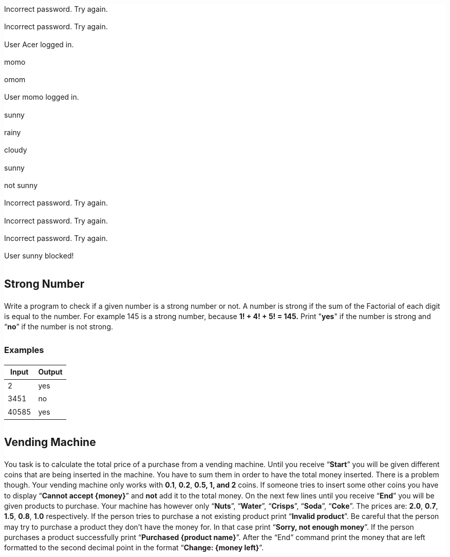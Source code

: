 <p>Incorrect password. Try again.</p>
<p>Incorrect password. Try again.</p>
<p>User Acer logged in.</p></td>
</tr>
<tr class="even">
<td><p>momo</p>
<p>omom</p></td>
<td>User momo logged in.</td>
</tr>
<tr class="odd">
<td><p>sunny</p>
<p>rainy</p>
<p>cloudy</p>
<p>sunny</p>
<p>not sunny</p></td>
<td><p>Incorrect password. Try again.</p>
<p>Incorrect password. Try again.</p>
<p>Incorrect password. Try again.</p>
<p>User sunny blocked!</p></td>
</tr>
</tbody>
</table>

## Strong Number

Write a program to check if a given number is a strong number or not. A
number is strong if the sum of the Factorial of each digit is equal to
the number. For example 145 is a strong number, because **1\! + 4\! +
5\! = 145.** Print "**yes**" if the number is strong and “**no**” if the
number is not strong.

### Examples

| **Input** | **Output** |
| --------- | ---------- |
| 2         | yes        |
| 3451      | no         |
| 40585     | yes        |

## Vending Machine

You task is to calculate the total price of a purchase from a vending
machine. Until you receive “**Start**” you will be given different coins
that are being inserted in the machine. You have to sum them in order to
have the total money inserted. There is a problem though. Your vending
machine only works with **0.1**, **0.2**, **0.5, 1, and 2** coins. If
someone tries to insert some other coins you have to display “**Cannot
accept {money}**” and **not** add it to the total money. On the next few
lines until you receive “**End**” you will be given products to
purchase. Your machine has however only “**Nuts**”, “**Water**”,
“**Crisps**”, “**Soda**”, “**Coke**”. The prices are: **2.0**,
**0.7**, **1.5**, **0.8**, **1.0** respectively. If the person tries to
purchase a not existing product print “**Invalid product**”. Be careful
that the person may try to purchase a product they don’t have the money
for. In that case print “**Sorry, not enough money**”. If the person
purchases a product successfully print “**Purchased {product name}**”.
After the “End” command print the money that are left formatted to the
second decimal point in the format “**Change: {money left}**”.

